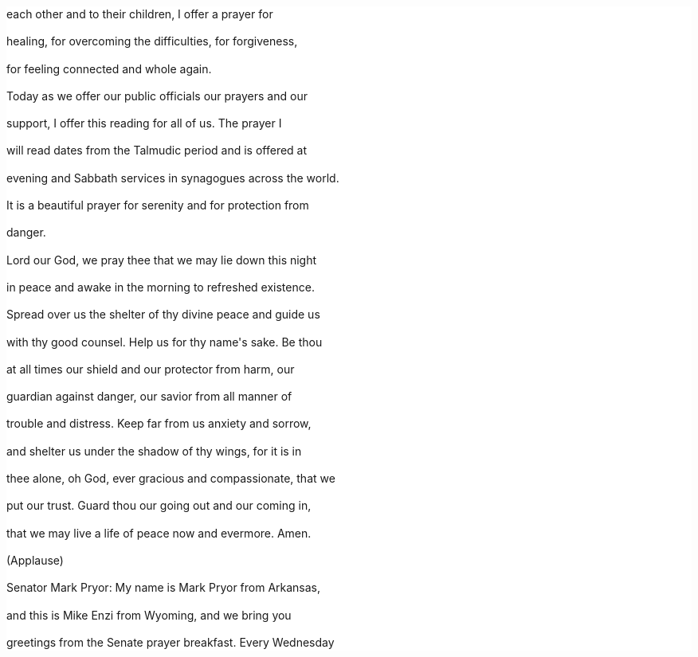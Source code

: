 
 each other and to their children, I offer a prayer for 


 healing, for overcoming the difficulties, for forgiveness, 


 for feeling connected and whole again.



 Today as we offer our public officials our prayers and our 


 support, I offer this reading for all of us. The prayer I 


 will read dates from the Talmudic period and is offered at 


 evening and Sabbath services in synagogues across the world. 


 It is a beautiful prayer for serenity and for protection from 


 danger.



 Lord our God, we pray thee that we may lie down this night 


 in peace and awake in the morning to refreshed existence. 


 Spread over us the shelter of thy divine peace and guide us 


 with thy good counsel. Help us for thy name's sake. Be thou 


 at all times our shield and our protector from harm, our 


 guardian against danger, our savior from all manner of 


 trouble and distress. Keep far from us anxiety and sorrow, 


 and shelter us under the shadow of thy wings, for it is in 


 thee alone, oh God, ever gracious and compassionate, that we 


 put our trust. Guard thou our going out and our coming in, 


 that we may live a life of peace now and evermore. Amen. 


 (Applause)



 Senator Mark Pryor: My name is Mark Pryor from Arkansas, 


 and this is Mike Enzi from Wyoming, and we bring you 


 greetings from the Senate prayer breakfast. Every Wednesday 
